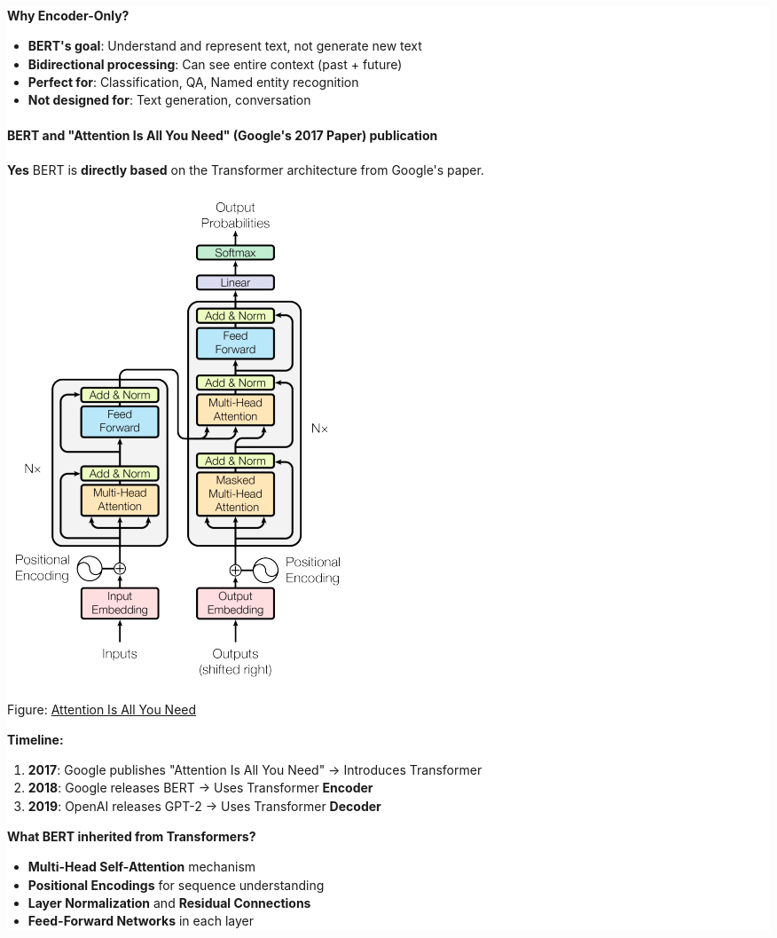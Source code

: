 **Why Encoder-Only?**
- **BERT's goal**: Understand and represent text, not generate new text
- **Bidirectional processing**: Can see entire context (past + future)
- **Perfect for**: Classification, QA, Named entity recognition
- **Not designed for**: Text generation, conversation

#### **BERT and "Attention Is All You Need" (Google's 2017 Paper) publication**

**Yes** BERT is **directly based** on the Transformer architecture from Google's paper.

![alt text](https://github.com/jylhakos/Deep-Learning-and-PyTorch/blob/main/Transformer-Tokenizer-Embeddings/attention-is-all-you-need.png?raw=true)

Figure: [Attention Is All You Need](https://arxiv.org/pdf/1706.03762)

**Timeline:**
1. **2017**: Google publishes "Attention Is All You Need" → Introduces Transformer
2. **2018**: Google releases BERT → Uses Transformer **Encoder** 
3. **2019**: OpenAI releases GPT-2 → Uses Transformer **Decoder**

**What BERT inherited from Transformers?**
- **Multi-Head Self-Attention** mechanism
- **Positional Encodings** for sequence understanding
- **Layer Normalization** and **Residual Connections**
- **Feed-Forward Networks** in each layer
